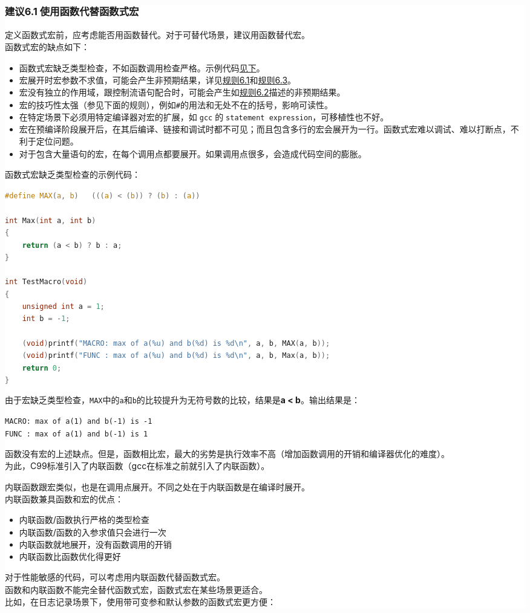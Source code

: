 ### <a name="a6-1"></a>建议6.1 使用函数代替函数式宏

定义函数式宏前，应考虑能否用函数替代。对于可替代场景，建议用函数替代宏。  
函数式宏的缺点如下：

- 函数式宏缺乏类型检查，不如函数调用检查严格。示例代码[见下](#macro_lack_of_type_check__example)。
- 宏展开时宏参数不求值，可能会产生非预期结果，详见[规则6.1](#r6-1)和[规则6.3](#r6-3)。
- 宏没有独立的作用域，跟控制流语句配合时，可能会产生如[规则6.2](#r6-2)描述的非预期结果。
- 宏的技巧性太强（参见下面的规则），例如`#`的用法和无处不在的括号，影响可读性。
- 在特定场景下必须用特定编译器对宏的扩展，如 `gcc` 的 `statement expression`，可移植性也不好。
- 宏在预编译阶段展开后，在其后编译、链接和调试时都不可见；而且包含多行的宏会展开为一行。函数式宏难以调试、难以打断点，不利于定位问题。
- 对于包含大量语句的宏，在每个调用点都要展开。如果调用点很多，会造成代码空间的膨胀。

<a name="macro_lack_of_type_check__example"></a>函数式宏缺乏类型检查的示例代码：

```c
#define MAX(a, b)   (((a) < (b)) ? (b) : (a))

int Max(int a, int b)
{
    return (a < b) ? b : a;
}

int TestMacro(void)
{
    unsigned int a = 1;
    int b = -1;

    (void)printf("MACRO: max of a(%u) and b(%d) is %d\n", a, b, MAX(a, b));
    (void)printf("FUNC : max of a(%u) and b(%d) is %d\n", a, b, Max(a, b));
    return 0;
}
```

由于宏缺乏类型检查，`MAX`中的`a`和`b`的比较提升为无符号数的比较，结果是**a < b**。输出结果是：

```
MACRO: max of a(1) and b(-1) is -1
FUNC : max of a(1) and b(-1) is 1
```

函数没有宏的上述缺点。但是，函数相比宏，最大的劣势是执行效率不高（增加函数调用的开销和编译器优化的难度）。  
为此，C99标准引入了内联函数（gcc在标准之前就引入了内联函数）。

内联函数跟宏类似，也是在调用点展开。不同之处在于内联函数是在编译时展开。  
内联函数兼具函数和宏的优点：

- 内联函数/函数执行严格的类型检查
- 内联函数/函数的入参求值只会进行一次
- 内联函数就地展开，没有函数调用的开销
- 内联函数比函数优化得更好

对于性能敏感的代码，可以考虑用内联函数代替函数式宏。  
函数和内联函数不能完全替代函数式宏，函数式宏在某些场景更适合。  
比如，在日志记录场景下，使用带可变参和默认参数的函数式宏更方便：
